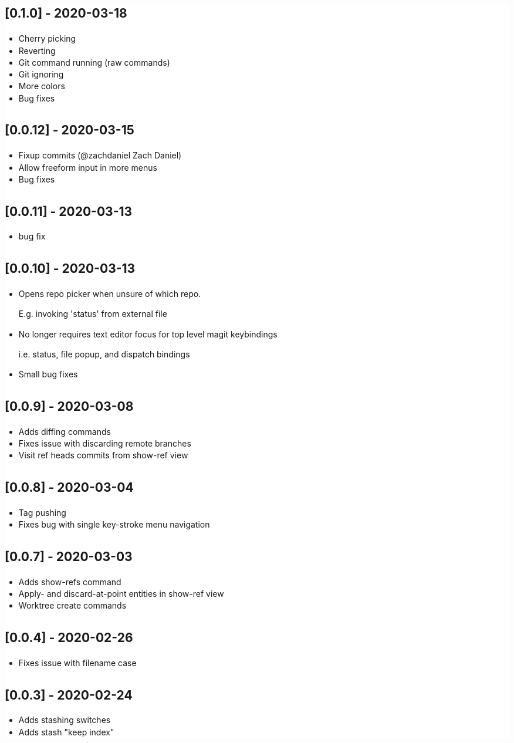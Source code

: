 ## [0.1.0] - 2020-03-18
- Cherry picking
- Reverting
- Git command running (raw commands)
- Git ignoring
- More colors
- Bug fixes

## [0.0.12] - 2020-03-15
- Fixup commits (@zachdaniel Zach Daniel)
- Allow freeform input in more menus
- Bug fixes

## [0.0.11] - 2020-03-13
- bug fix

## [0.0.10] - 2020-03-13
- Opens repo picker when unsure of which repo.

    E.g. invoking 'status' from external file
- No longer requires text editor focus for top level magit keybindings

    i.e. status, file popup, and dispatch bindings
- Small bug fixes

## [0.0.9] - 2020-03-08
- Adds diffing commands
- Fixes issue with discarding remote branches
- Visit ref heads commits from show-ref view

## [0.0.8] - 2020-03-04
- Tag pushing
- Fixes bug with single key-stroke menu navigation

## [0.0.7] - 2020-03-03
- Adds show-refs command
- Apply- and discard-at-point entities in show-ref view
- Worktree create commands

## [0.0.4] - 2020-02-26
- Fixes issue with filename case

## [0.0.3] - 2020-02-24
- Adds stashing switches
- Adds stash "keep index"
